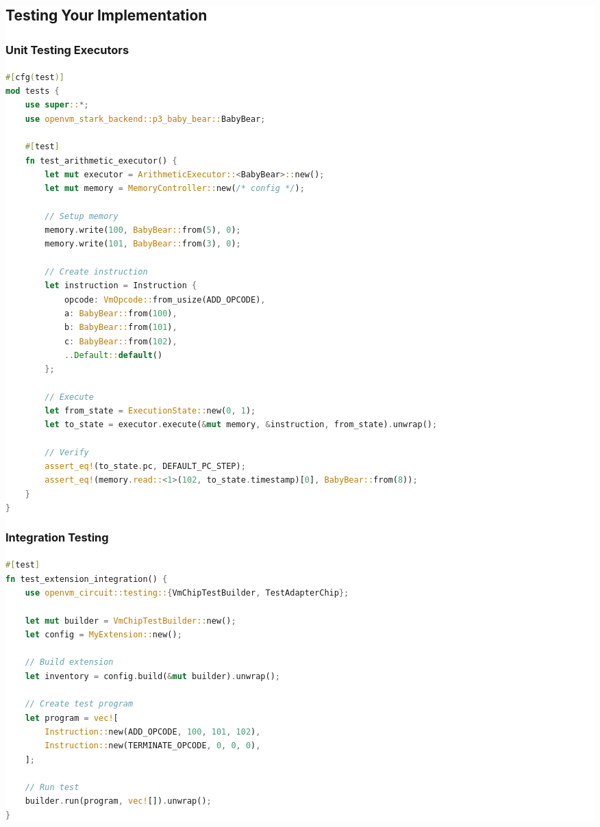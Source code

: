 ## Testing Your Implementation

### Unit Testing Executors

```rust
#[cfg(test)]
mod tests {
    use super::*;
    use openvm_stark_backend::p3_baby_bear::BabyBear;
    
    #[test]
    fn test_arithmetic_executor() {
        let mut executor = ArithmeticExecutor::<BabyBear>::new();
        let mut memory = MemoryController::new(/* config */);
        
        // Setup memory
        memory.write(100, BabyBear::from(5), 0);
        memory.write(101, BabyBear::from(3), 0);
        
        // Create instruction
        let instruction = Instruction {
            opcode: VmOpcode::from_usize(ADD_OPCODE),
            a: BabyBear::from(100),
            b: BabyBear::from(101),
            c: BabyBear::from(102),
            ..Default::default()
        };
        
        // Execute
        let from_state = ExecutionState::new(0, 1);
        let to_state = executor.execute(&mut memory, &instruction, from_state).unwrap();
        
        // Verify
        assert_eq!(to_state.pc, DEFAULT_PC_STEP);
        assert_eq!(memory.read::<1>(102, to_state.timestamp)[0], BabyBear::from(8));
    }
}
```

### Integration Testing

```rust
#[test]
fn test_extension_integration() {
    use openvm_circuit::testing::{VmChipTestBuilder, TestAdapterChip};
    
    let mut builder = VmChipTestBuilder::new();
    let config = MyExtension::new();
    
    // Build extension
    let inventory = config.build(&mut builder).unwrap();
    
    // Create test program
    let program = vec![
        Instruction::new(ADD_OPCODE, 100, 101, 102),
        Instruction::new(TERMINATE_OPCODE, 0, 0, 0),
    ];
    
    // Run test
    builder.run(program, vec![]).unwrap();
}
```
